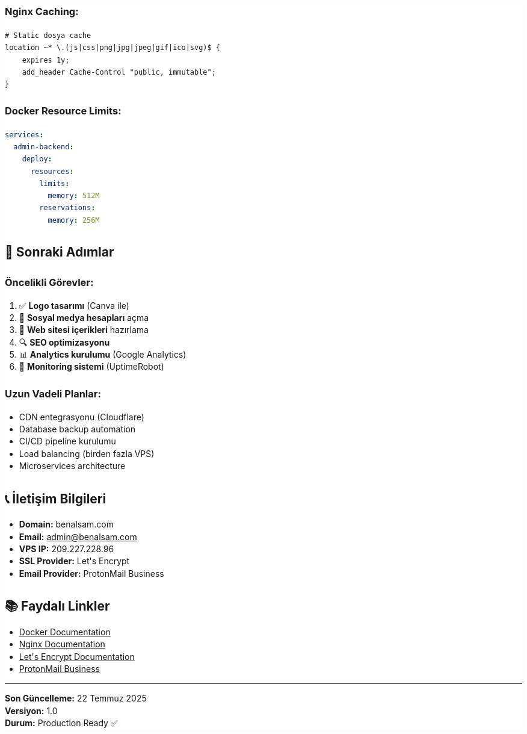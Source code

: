 ### Nginx Caching:
```nginx
# Static dosya cache
location ~* \.(js|css|png|jpg|jpeg|gif|ico|svg)$ {
    expires 1y;
    add_header Cache-Control "public, immutable";
}
```

### Docker Resource Limits:
```yaml
services:
  admin-backend:
    deploy:
      resources:
        limits:
          memory: 512M
        reservations:
          memory: 256M
```

## 🎯 Sonraki Adımlar

### Öncelikli Görevler:
1. ✅ **Logo tasarımı** (Canva ile)
2. 🔄 **Sosyal medya hesapları** açma
3. 📝 **Web sitesi içerikleri** hazırlama
4. 🔍 **SEO optimizasyonu**
5. 📊 **Analytics kurulumu** (Google Analytics)
6. 🔔 **Monitoring sistemi** (UptimeRobot)

### Uzun Vadeli Planlar:
- CDN entegrasyonu (Cloudflare)
- Database backup automation
- CI/CD pipeline kurulumu
- Load balancing (birden fazla VPS)
- Microservices architecture

## 📞 İletişim Bilgileri

- **Domain:** benalsam.com
- **Email:** admin@benalsam.com
- **VPS IP:** 209.227.228.96
- **SSL Provider:** Let's Encrypt
- **Email Provider:** ProtonMail Business

## 📚 Faydalı Linkler

- [Docker Documentation](https://docs.docker.com/)
- [Nginx Documentation](https://nginx.org/en/docs/)
- [Let's Encrypt Documentation](https://letsencrypt.org/docs/)
- [ProtonMail Business](https://proton.me/business)

---

**Son Güncelleme:** 22 Temmuz 2025  
**Versiyon:** 1.0  
**Durum:** Production Ready ✅ 